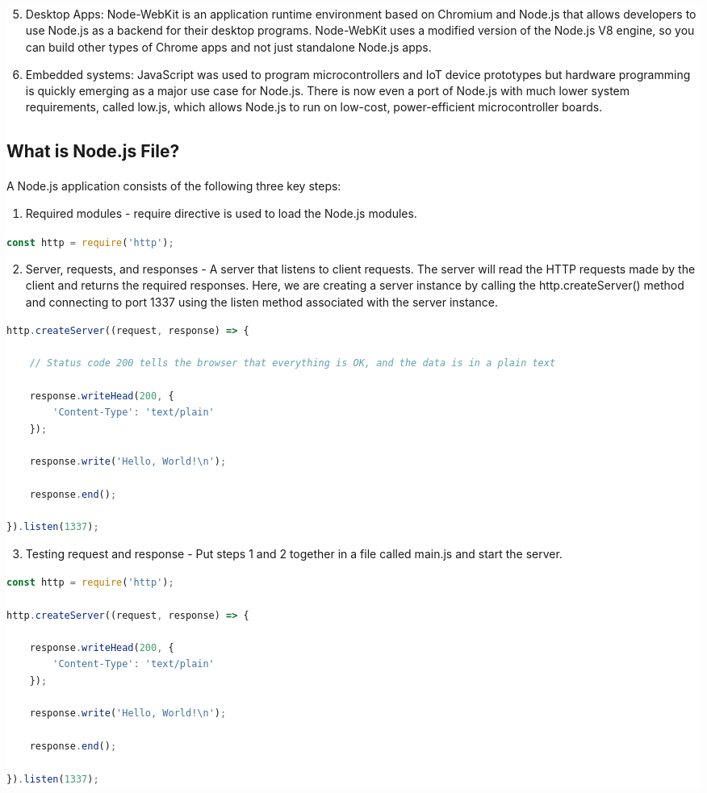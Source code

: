 5. Desktop Apps: Node-WebKit is an application runtime environment based on Chromium and Node.js that allows developers to use Node.js as a backend for their desktop programs. Node-WebKit uses a modified version of the Node.js V8 engine, so you can build other types of Chrome apps and not just standalone Node.js apps.

6. Embedded systems: JavaScript was used to program microcontrollers and IoT device prototypes but hardware programming is quickly emerging as a major use case for Node.js. There is now even a port of Node.js with much lower system requirements, called low.js, which allows Node.js to run on low-cost, power-efficient microcontroller boards.

## What is Node.js File?

A Node.js application consists of the following three key steps:

1. Required modules - require directive is used to load the Node.js modules.

```js
const http = require('http');
```

2. Server, requests, and responses - A server that listens to client requests. The server will read the HTTP requests made by the client and returns the required responses. Here, we are creating a server instance by calling the http.createServer() method and connecting to port 1337 using the listen method associated with the server instance.

```js
http.createServer((request, response) => {

    // Status code 200 tells the browser that everything is OK, and the data is in a plain text

    response.writeHead(200, {
        'Content-Type': 'text/plain'
    });

    response.write('Hello, World!\n');

    response.end();

}).listen(1337);
```

3. Testing request and response - Put steps 1 and 2 together in a file called main.js and start the server.

```js
const http = require('http');

http.createServer((request, response) => {

    response.writeHead(200, {
        'Content-Type': 'text/plain'
    });

    response.write('Hello, World!\n');

    response.end();

}).listen(1337);
```

